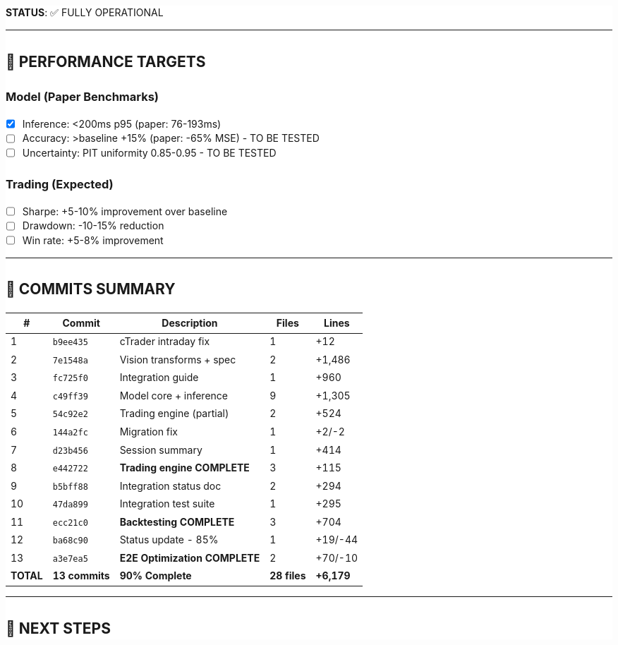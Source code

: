 **STATUS**: ✅ FULLY OPERATIONAL

---

## 🎯 PERFORMANCE TARGETS

### **Model** (Paper Benchmarks)
- [x] Inference: <200ms p95 (paper: 76-193ms)
- [ ] Accuracy: >baseline +15% (paper: -65% MSE) - TO BE TESTED
- [ ] Uncertainty: PIT uniformity 0.85-0.95 - TO BE TESTED

### **Trading** (Expected)
- [ ] Sharpe: +5-10% improvement over baseline
- [ ] Drawdown: -10-15% reduction
- [ ] Win rate: +5-8% improvement

---

## 📝 COMMITS SUMMARY

| # | Commit | Description | Files | Lines |
|---|--------|-------------|-------|-------|
| 1 | `b9ee435` | cTrader intraday fix | 1 | +12 |
| 2 | `7e1548a` | Vision transforms + spec | 2 | +1,486 |
| 3 | `fc725f0` | Integration guide | 1 | +960 |
| 4 | `c49ff39` | Model core + inference | 9 | +1,305 |
| 5 | `54c92e2` | Trading engine (partial) | 2 | +524 |
| 6 | `144a2fc` | Migration fix | 1 | +2/-2 |
| 7 | `d23b456` | Session summary | 1 | +414 |
| 8 | `e442722` | **Trading engine COMPLETE** | 3 | +115 |
| 9 | `b5bff88` | Integration status doc | 2 | +294 |
| 10 | `47da899` | Integration test suite | 1 | +295 |
| 11 | `ecc21c0` | **Backtesting COMPLETE** | 3 | +704 |
| 12 | `ba68c90` | Status update - 85% | 1 | +19/-44 |
| 13 | `a3e7ea5` | **E2E Optimization COMPLETE** | 2 | +70/-10 |
| **TOTAL** | **13 commits** | **90% Complete** | **28 files** | **+6,179** |

---

## 🚀 NEXT STEPS
